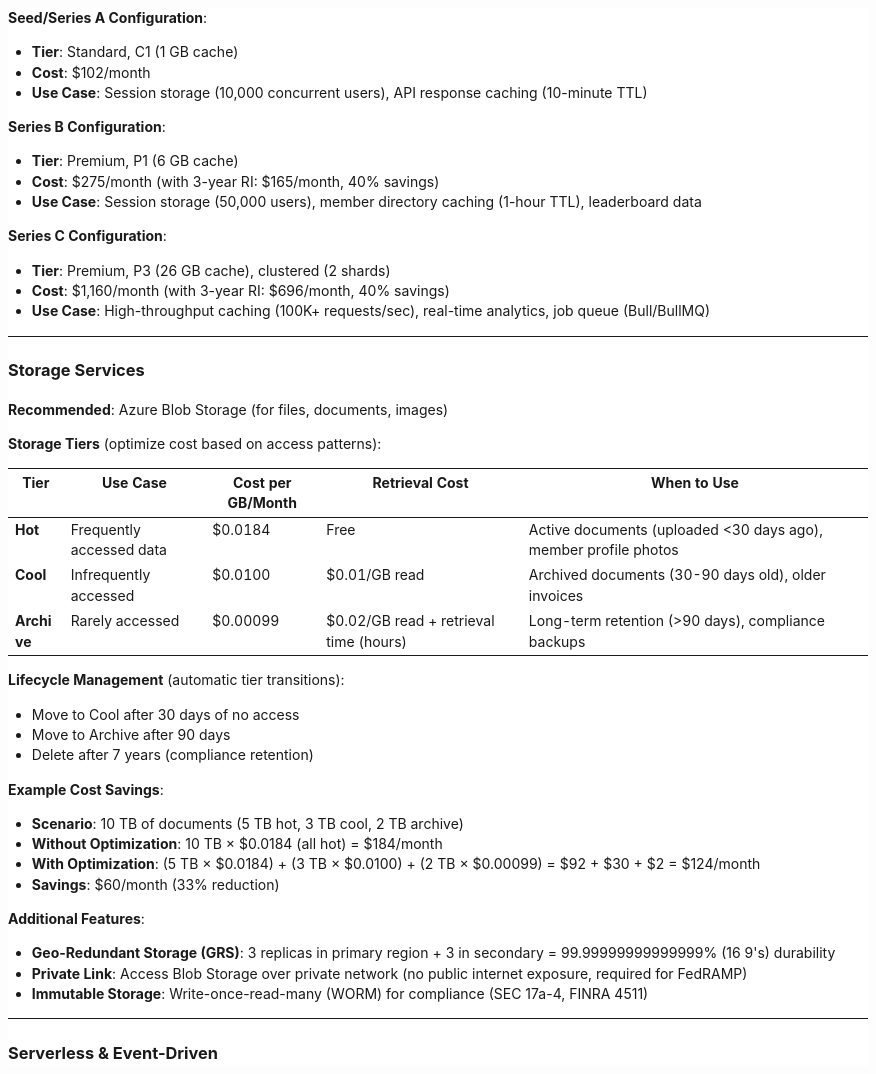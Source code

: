 **Seed/Series A Configuration**:
- **Tier**: Standard, C1 (1 GB cache)
- **Cost**: $102/month
- **Use Case**: Session storage (10,000 concurrent users), API response caching (10-minute TTL)

**Series B Configuration**:
- **Tier**: Premium, P1 (6 GB cache)
- **Cost**: $275/month (with 3-year RI: $165/month, 40% savings)
- **Use Case**: Session storage (50,000 users), member directory caching (1-hour TTL), leaderboard data

**Series C Configuration**:
- **Tier**: Premium, P3 (26 GB cache), clustered (2 shards)
- **Cost**: $1,160/month (with 3-year RI: $696/month, 40% savings)
- **Use Case**: High-throughput caching (100K+ requests/sec), real-time analytics, job queue (Bull/BullMQ)

---

### Storage Services

**Recommended**: Azure Blob Storage (for files, documents, images)

**Storage Tiers** (optimize cost based on access patterns):

| Tier | Use Case | Cost per GB/Month | Retrieval Cost | When to Use |
|------|----------|-------------------|----------------|-------------|
| **Hot** | Frequently accessed data | $0.0184 | Free | Active documents (uploaded <30 days ago), member profile photos |
| **Cool** | Infrequently accessed | $0.0100 | $0.01/GB read | Archived documents (30-90 days old), older invoices |
| **Archive** | Rarely accessed | $0.00099 | $0.02/GB read + retrieval time (hours) | Long-term retention (>90 days), compliance backups |

**Lifecycle Management** (automatic tier transitions):
- Move to Cool after 30 days of no access
- Move to Archive after 90 days
- Delete after 7 years (compliance retention)

**Example Cost Savings**:
- **Scenario**: 10 TB of documents (5 TB hot, 3 TB cool, 2 TB archive)
- **Without Optimization**: 10 TB × $0.0184 (all hot) = $184/month
- **With Optimization**: (5 TB × $0.0184) + (3 TB × $0.0100) + (2 TB × $0.00099) = $92 + $30 + $2 = $124/month
- **Savings**: $60/month (33% reduction)

**Additional Features**:
- **Geo-Redundant Storage (GRS)**: 3 replicas in primary region + 3 in secondary = 99.99999999999999% (16 9's) durability
- **Private Link**: Access Blob Storage over private network (no public internet exposure, required for FedRAMP)
- **Immutable Storage**: Write-once-read-many (WORM) for compliance (SEC 17a-4, FINRA 4511)

---

### Serverless & Event-Driven
